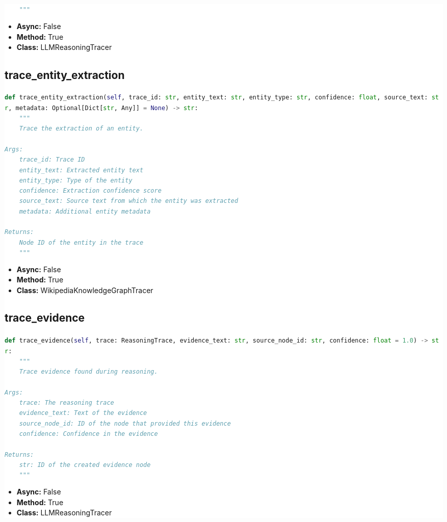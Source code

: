 ```python
    """
```
* **Async:** False
* **Method:** True
* **Class:** LLMReasoningTracer

## trace_entity_extraction

```python
def trace_entity_extraction(self, trace_id: str, entity_text: str, entity_type: str, confidence: float, source_text: str, metadata: Optional[Dict[str, Any]] = None) -> str:
    """
    Trace the extraction of an entity.

Args:
    trace_id: Trace ID
    entity_text: Extracted entity text
    entity_type: Type of the entity
    confidence: Extraction confidence score
    source_text: Source text from which the entity was extracted
    metadata: Additional entity metadata

Returns:
    Node ID of the entity in the trace
    """
```
* **Async:** False
* **Method:** True
* **Class:** WikipediaKnowledgeGraphTracer

## trace_evidence

```python
def trace_evidence(self, trace: ReasoningTrace, evidence_text: str, source_node_id: str, confidence: float = 1.0) -> str:
    """
    Trace evidence found during reasoning.

Args:
    trace: The reasoning trace
    evidence_text: Text of the evidence
    source_node_id: ID of the node that provided this evidence
    confidence: Confidence in the evidence

Returns:
    str: ID of the created evidence node
    """
```
* **Async:** False
* **Method:** True
* **Class:** LLMReasoningTracer
